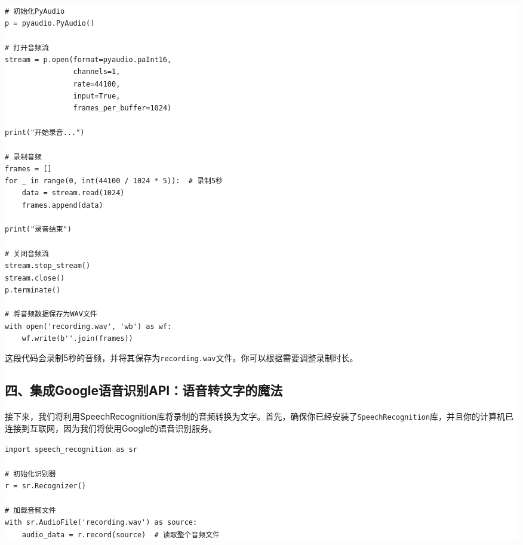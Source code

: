     # 初始化PyAudio
    p = pyaudio.PyAudio()
     
    # 打开音频流
    stream = p.open(format=pyaudio.paInt16,
                    channels=1,
                    rate=44100,
                    input=True,
                    frames_per_buffer=1024)
     
    print("开始录音...")
     
    # 录制音频
    frames = []
    for _ in range(0, int(44100 / 1024 * 5)):  # 录制5秒
        data = stream.read(1024)
        frames.append(data)
     
    print("录音结束")
     
    # 关闭音频流
    stream.stop_stream()
    stream.close()
    p.terminate()
     
    # 将音频数据保存为WAV文件
    with open('recording.wav', 'wb') as wf:
        wf.write(b''.join(frames))
    

这段代码会录制5秒的音频，并将其保存为`recording.wav`文件。你可以根据需要调整录制时长。

四、集成Google语音识别API：语音转文字的魔法
--------------------------

接下来，我们将利用SpeechRecognition库将录制的音频转换为文字。首先，确保你已经安装了`SpeechRecognition`库，并且你的计算机已连接到互联网，因为我们将使用Google的语音识别服务。

    import speech_recognition as sr
     
    # 初始化识别器
    r = sr.Recognizer()
     
    # 加载音频文件
    with sr.AudioFile('recording.wav') as source:
        audio_data = r.record(source)  # 读取整个音频文件
     